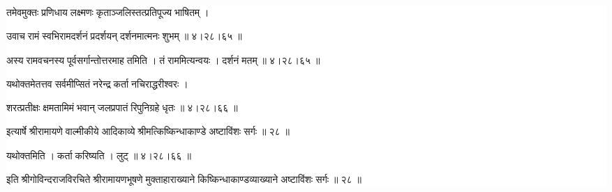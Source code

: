   

तमेवमुक्तः प्रणिधाय लक्ष्मणः कृताञ्जलिस्तत्प्रतिपूज्य भाषितम् ।  

उवाच रामं स्वभिरामदर्शनं प्रदर्शयन् दर्शनमात्मनः शुभम्  ॥  ४।२८।६५  ॥   

अस्य रामवचनस्य पूर्वसर्गान्तोत्तरमाह तमिति । तं राममित्यन्वयः । दर्शनं
मतम्  ॥  ४।२८।६५  ॥   

  

यथोक्तमेतत्तव सर्वमीप्सितं नरेन्द्र कर्ता नचिराद्धरीश्वरः ।  

शरत्प्रतीक्षः क्षमतामिमं भवान् जलप्रपातं रिपुनिग्रहे धृतः  ॥  ४।२८।६६
 ॥   

इत्यार्षे श्रीरामायणे वाल्मीकीये आदिकाव्ये श्रीमत्किष्किन्धाकाण्डे
अष्टाविंशः सर्गः  ॥  २८  ॥   

यथोक्तमिति । कर्ता करिष्यति । लुट्  ॥  ४।२८।६६  ॥   

इति श्रीगोविन्दराजविरचिते श्रीरामायणभूषणे मुक्ताहाराख्याने
किष्किन्धाकाण्डव्याख्याने अष्टाविंशः सर्गः  ॥  २८  ॥   


